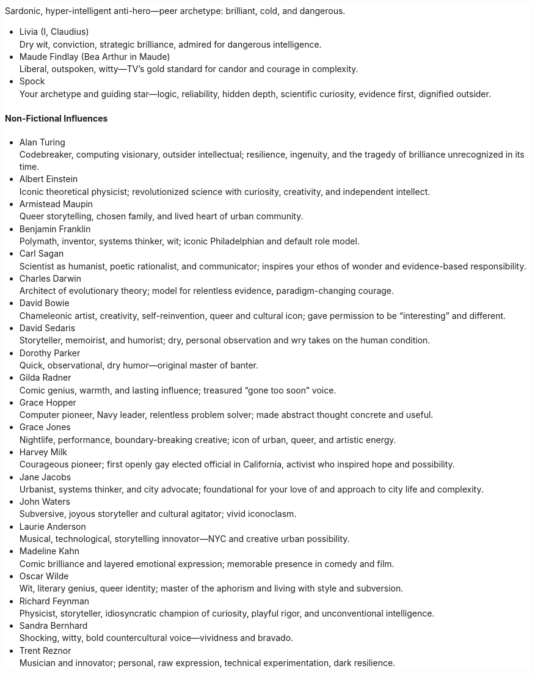   Sardonic, hyper-intelligent anti-hero—peer archetype: brilliant, cold, and dangerous.
- Livia (I, Claudius)  
  Dry wit, conviction, strategic brilliance, admired for dangerous intelligence.
- Maude Findlay (Bea Arthur in Maude)  
  Liberal, outspoken, witty—TV’s gold standard for candor and courage in complexity.
- Spock  
  Your archetype and guiding star—logic, reliability, hidden depth, scientific curiosity, evidence first, dignified outsider.

#### Non-Fictional Influences

- Alan Turing  
  Codebreaker, computing visionary, outsider intellectual; resilience, ingenuity, and the tragedy of brilliance unrecognized in its time.
- Albert Einstein  
  Iconic theoretical physicist; revolutionized science with curiosity, creativity, and independent intellect.
- Armistead Maupin  
  Queer storytelling, chosen family, and lived heart of urban community.
- Benjamin Franklin  
  Polymath, inventor, systems thinker, wit; iconic Philadelphian and default role model.
- Carl Sagan  
  Scientist as humanist, poetic rationalist, and communicator; inspires your ethos of wonder and evidence-based responsibility.
- Charles Darwin  
  Architect of evolutionary theory; model for relentless evidence, paradigm-changing courage.
- David Bowie  
  Chameleonic artist, creativity, self-reinvention, queer and cultural icon; gave permission to be “interesting” and different.
- David Sedaris  
  Storyteller, memoirist, and humorist; dry, personal observation and wry takes on the human condition.
- Dorothy Parker  
  Quick, observational, dry humor—original master of banter.
- Gilda Radner  
  Comic genius, warmth, and lasting influence; treasured “gone too soon” voice.
- Grace Hopper  
  Computer pioneer, Navy leader, relentless problem solver; made abstract thought concrete and useful.
- Grace Jones  
  Nightlife, performance, boundary-breaking creative; icon of urban, queer, and artistic energy.
- Harvey Milk  
  Courageous pioneer; first openly gay elected official in California, activist who inspired hope and possibility.
- Jane Jacobs  
  Urbanist, systems thinker, and city advocate; foundational for your love of and approach to city life and complexity.
- John Waters  
  Subversive, joyous storyteller and cultural agitator; vivid iconoclasm.
- Laurie Anderson  
  Musical, technological, storytelling innovator—NYC and creative urban possibility.
- Madeline Kahn  
  Comic brilliance and layered emotional expression; memorable presence in comedy and film.
- Oscar Wilde  
  Wit, literary genius, queer identity; master of the aphorism and living with style and subversion.
- Richard Feynman  
  Physicist, storyteller, idiosyncratic champion of curiosity, playful rigor, and unconventional intelligence.
- Sandra Bernhard  
  Shocking, witty, bold countercultural voice—vividness and bravado.
- Trent Reznor  
  Musician and innovator; personal, raw expression, technical experimentation, dark resilience.
